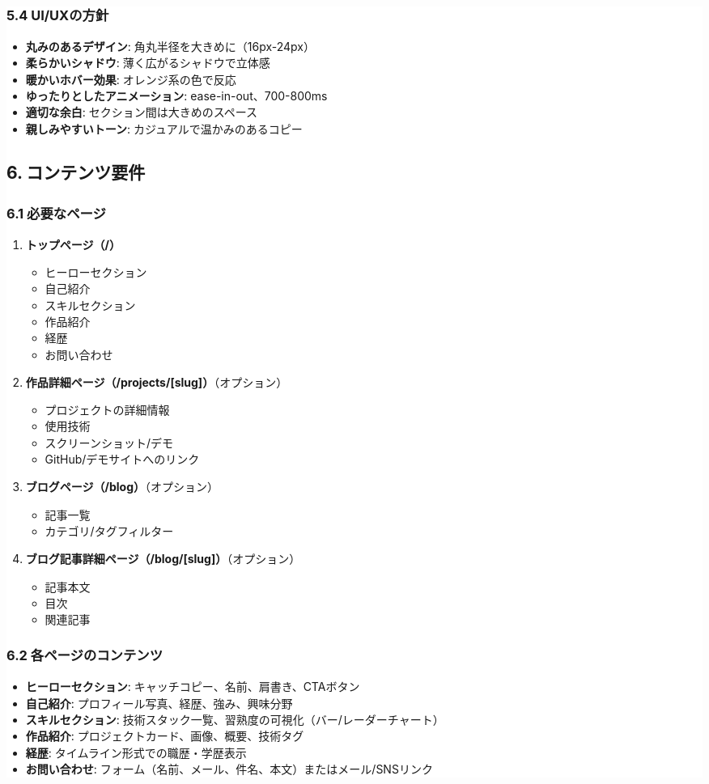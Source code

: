 ### 5.4 UI/UXの方針
- **丸みのあるデザイン**: 角丸半径を大きめに（16px-24px）
- **柔らかいシャドウ**: 薄く広がるシャドウで立体感
- **暖かいホバー効果**: オレンジ系の色で反応
- **ゆったりとしたアニメーション**: ease-in-out、700-800ms
- **適切な余白**: セクション間は大きめのスペース
- **親しみやすいトーン**: カジュアルで温かみのあるコピー

## 6. コンテンツ要件

### 6.1 必要なページ
1. **トップページ（/）**
   - ヒーローセクション
   - 自己紹介
   - スキルセクション
   - 作品紹介
   - 経歴
   - お問い合わせ

2. **作品詳細ページ（/projects/[slug]）**（オプション）
   - プロジェクトの詳細情報
   - 使用技術
   - スクリーンショット/デモ
   - GitHub/デモサイトへのリンク

3. **ブログページ（/blog）**（オプション）
   - 記事一覧
   - カテゴリ/タグフィルター

4. **ブログ記事詳細ページ（/blog/[slug]）**（オプション）
   - 記事本文
   - 目次
   - 関連記事

### 6.2 各ページのコンテンツ
- **ヒーローセクション**: キャッチコピー、名前、肩書き、CTAボタン
- **自己紹介**: プロフィール写真、経歴、強み、興味分野
- **スキルセクション**: 技術スタック一覧、習熟度の可視化（バー/レーダーチャート）
- **作品紹介**: プロジェクトカード、画像、概要、技術タグ
- **経歴**: タイムライン形式での職歴・学歴表示
- **お問い合わせ**: フォーム（名前、メール、件名、本文）またはメール/SNSリンク

